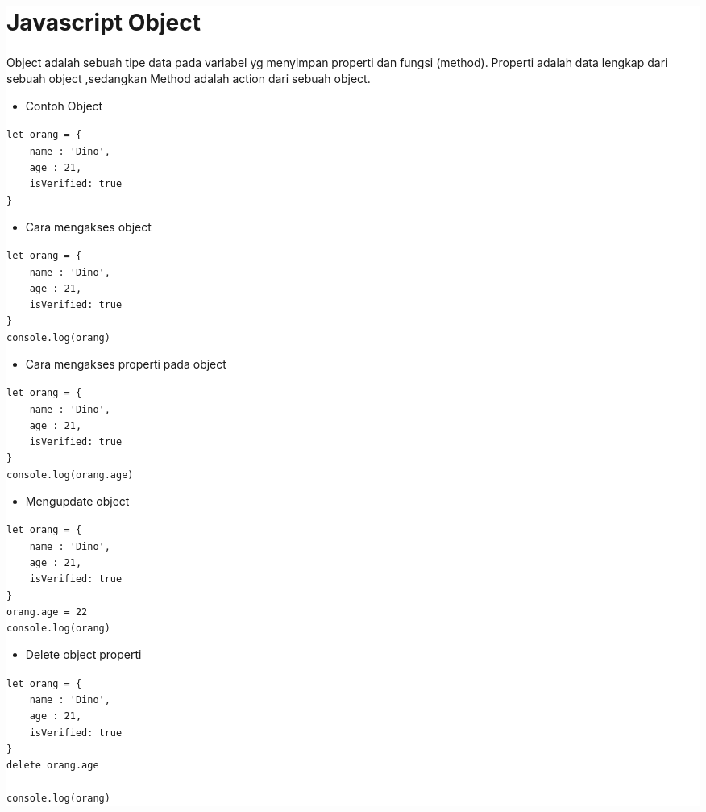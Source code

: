 # Javascript Object

<p>Object adalah sebuah tipe data pada variabel yg menyimpan properti dan fungsi (method). Properti adalah data lengkap dari sebuah object ,sedangkan Method adalah action dari sebuah object.</p>

* Contoh Object
```html
let orang = {
    name : 'Dino',
    age : 21,
    isVerified: true
}
```

* Cara mengakses object
```html
let orang = {
    name : 'Dino',
    age : 21,
    isVerified: true
}
console.log(orang)
```

* Cara mengakses properti pada object
```html
let orang = {
    name : 'Dino',
    age : 21,
    isVerified: true
}
console.log(orang.age)
```

* Mengupdate object
```html
let orang = {
    name : 'Dino',
    age : 21,
    isVerified: true
}
orang.age = 22
console.log(orang)
```

* Delete object properti
```html
let orang = {
    name : 'Dino',
    age : 21,
    isVerified: true
}
delete orang.age

console.log(orang)
```

